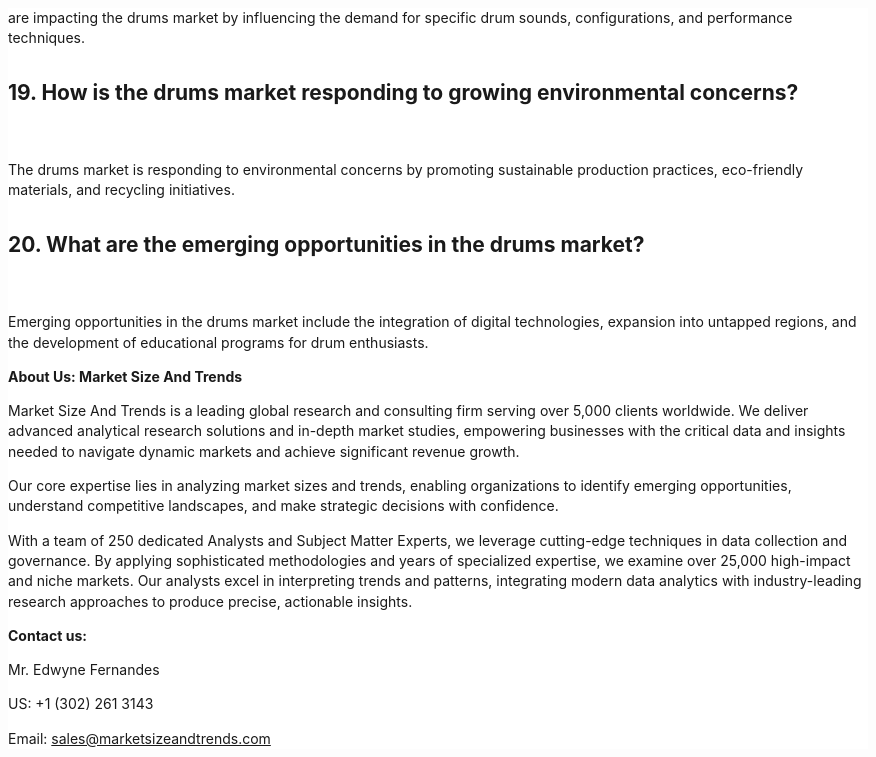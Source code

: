 are impacting the drums market by influencing the demand for specific drum sounds, configurations, and performance techniques.</p><h2>19. How is the drums market responding to growing environmental concerns?</h2><p>&nbsp;</p><p>The drums market is responding to environmental concerns by promoting sustainable production practices, eco-friendly materials, and recycling initiatives.</p><h2>20. What are the emerging opportunities in the drums market?</h2><p>&nbsp;</p><p>Emerging opportunities in the drums market include the integration of digital technologies, expansion into untapped regions, and the development of educational programs for drum enthusiasts.</p></body></html></p><p><strong>About Us:&nbsp;Market Size And Trends</strong></p><p>Market Size And Trends&nbsp;is a leading global research and consulting firm serving over 5,000 clients worldwide. We deliver advanced analytical research solutions and in-depth market studies, empowering businesses with the critical data and insights needed to navigate dynamic markets and achieve significant revenue growth.</p><p>Our core expertise lies in analyzing market sizes and trends, enabling organizations to identify emerging opportunities, understand competitive landscapes, and make strategic decisions with confidence.</p><p>With a team of 250 dedicated Analysts and Subject Matter Experts, we leverage cutting-edge techniques in data collection and governance. By applying sophisticated methodologies and years of specialized expertise, we examine over 25,000 high-impact and niche markets. Our analysts excel in interpreting trends and patterns, integrating modern data analytics with industry-leading research approaches to produce precise, actionable insights.</p><p><strong>Contact us:</strong></p><p>Mr. Edwyne Fernandes</p><p>US: +1 (302) 261 3143</p><p>Email: <a href="mailto:sales@marketsizeandtrends.com">sales@marketsizeandtrends.com</a>&nbsp;</p>
